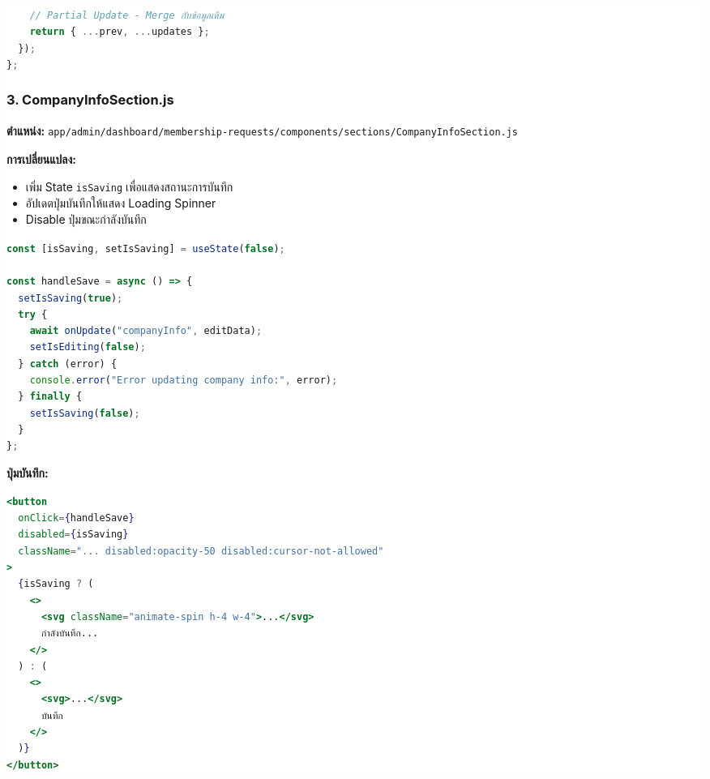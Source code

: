 ```javascript
    // Partial Update - Merge กับข้อมูลเดิม
    return { ...prev, ...updates };
  });
};
```

### 3. CompanyInfoSection.js

**ตำแหน่ง:** `app/admin/dashboard/membership-requests/components/sections/CompanyInfoSection.js`

**การเปลี่ยนแปลง:**

- เพิ่ม State `isSaving` เพื่อแสดงสถานะการบันทึก
- อัปเดตปุ่มบันทึกให้แสดง Loading Spinner
- Disable ปุ่มขณะกำลังบันทึก

```javascript
const [isSaving, setIsSaving] = useState(false);

const handleSave = async () => {
  setIsSaving(true);
  try {
    await onUpdate("companyInfo", editData);
    setIsEditing(false);
  } catch (error) {
    console.error("Error updating company info:", error);
  } finally {
    setIsSaving(false);
  }
};
```

**ปุ่มบันทึก:**

```jsx
<button
  onClick={handleSave}
  disabled={isSaving}
  className="... disabled:opacity-50 disabled:cursor-not-allowed"
>
  {isSaving ? (
    <>
      <svg className="animate-spin h-4 w-4">...</svg>
      กำลังบันทึก...
    </>
  ) : (
    <>
      <svg>...</svg>
      บันทึก
    </>
  )}
</button>
```

